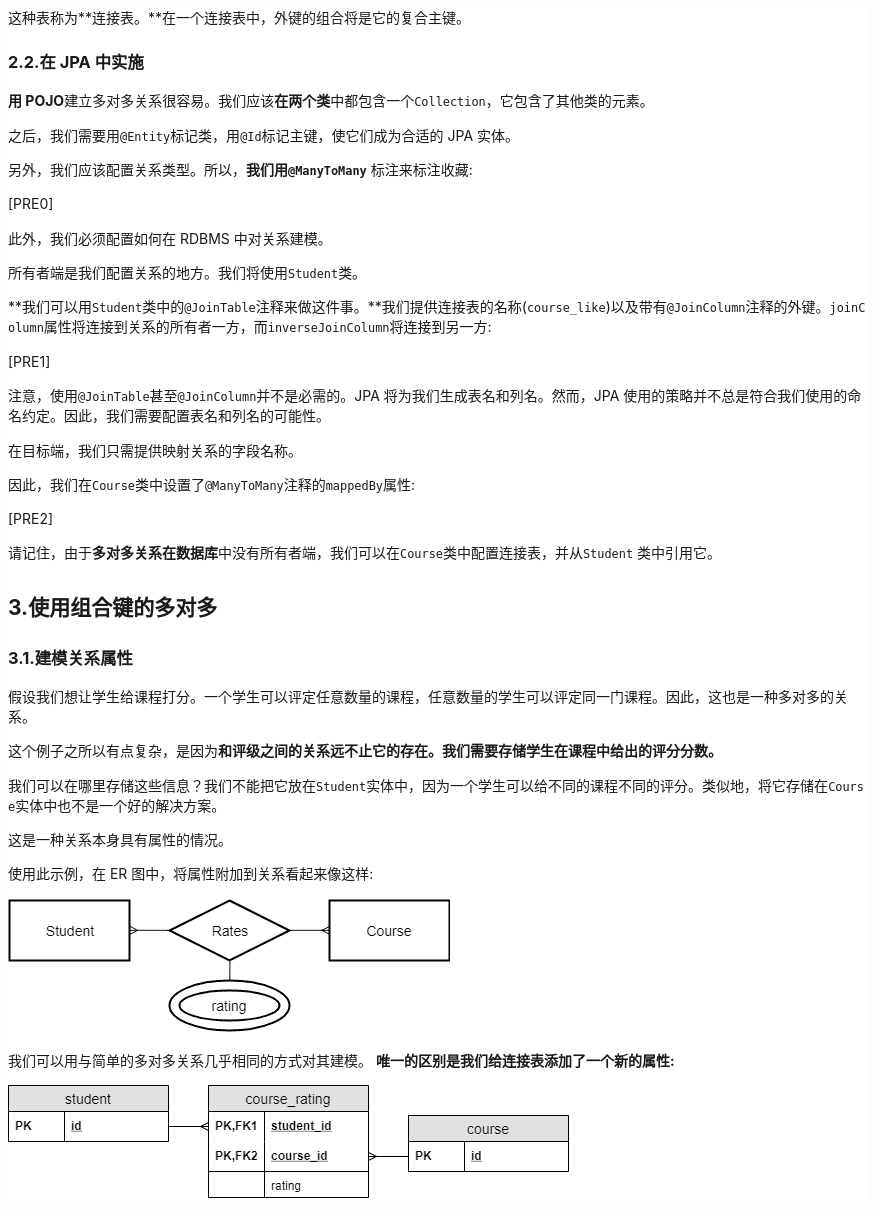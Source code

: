 这种表称为**连接表。**在一个连接表中，外键的组合将是它的复合主键。

### 2.2.在 JPA 中实施

**用 POJO**建立多对多关系很容易。我们应该**在两个类**中都包含一个`Collection`，它包含了其他类的元素。

之后，我们需要用`@Entity`标记类，用`@Id`标记主键，使它们成为合适的 JPA 实体。

另外，我们应该配置关系类型。所以，**我们用`@ManyToMany`** 标注来标注收藏:

[PRE0]

此外，我们必须配置如何在 RDBMS 中对关系建模。

所有者端是我们配置关系的地方。我们将使用`Student`类。

**我们可以用`Student`类中的`@JoinTable`注释来做这件事。**我们提供连接表的名称(`course_like`)以及带有`@JoinColumn`注释的外键。`joinColumn`属性将连接到关系的所有者一方，而`inverseJoinColumn`将连接到另一方:

[PRE1]

注意，使用`@JoinTable`甚至`@JoinColumn`并不是必需的。JPA 将为我们生成表名和列名。然而，JPA 使用的策略并不总是符合我们使用的命名约定。因此，我们需要配置表名和列名的可能性。

在目标端，我们只需提供映射关系的字段名称。

因此，我们在`Course`类中设置了`@ManyToMany`注释的`mappedBy`属性:

[PRE2]

请记住，由于**多对多关系在数据库**中没有所有者端，我们可以在`Course`类中配置连接表，并从`Student` 类中引用它。

## 3.使用组合键的多对多

### 3.1.建模关系属性

假设我们想让学生给课程打分。一个学生可以评定任意数量的课程，任意数量的学生可以评定同一门课程。因此，这也是一种多对多的关系。

这个例子之所以有点复杂，是因为**和评级之间的关系远不止它的存在。我们需要存储学生在课程中给出的评分分数。**

我们可以在哪里存储这些信息？我们不能把它放在`Student`实体中，因为一个学生可以给不同的课程不同的评分。类似地，将它存储在`Course`实体中也不是一个好的解决方案。

这是一种关系本身具有属性的情况。

使用此示例，在 ER 图中，将属性附加到关系看起来像这样:

[![relation-attribute-er](img/be6603afa6eb1a606580bb3d81f71318.png)](/web/20221205203259/https://www.baeldung.com/wp-content/uploads/2018/11/relation-attribute-er.png)

我们可以用与简单的多对多关系几乎相同的方式对其建模。 **唯一的区别是我们给连接表添加了一个新的属性:**

[![relation attribute model updated](img/fd56ef776e6eba381d37fcbab4dec9a3.png)](/web/20221205203259/https://www.baeldung.com/wp-content/uploads/2018/11/relation-attribute-model-updated.png)
